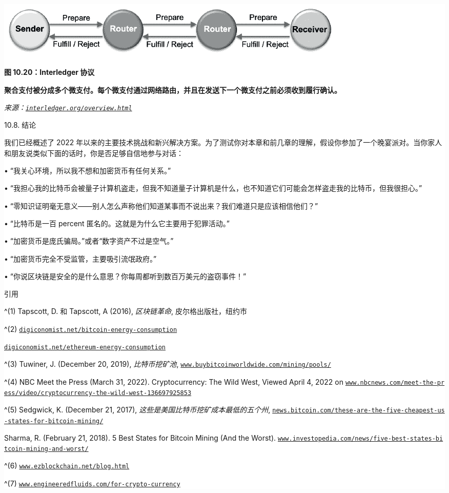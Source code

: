 ![图：图 10.20：Interledger 协议](img/ch10f20.png)

**图 10.20：Interledger 协议**

**聚合支付被分成多个微支付。每个微支付通过网络路由，并且在发送下一个微支付之前必须收到履行确认。**

*来源：[`interledger.org/overview.html`](https://interledger.org/overview.html)*

10.8. 结论

我们已经概述了 2022 年以来的主要技术挑战和新兴解决方案。为了测试你对本章和前几章的理解，假设你参加了一个晚宴派对。当你家人和朋友说类似下面的话时，你是否足够自信地参与对话：

• “我关心环境，所以我不想和加密货币有任何关系。”

• “我担心我的比特币会被量子计算机盗走，但我不知道量子计算机是什么，也不知道它们可能会怎样盗走我的比特币，但我很担心。”

• “零知识证明毫无意义——别人怎么声称他们知道某事而不说出来？我们难道只是应该相信他们？”

• “比特币是一百 percent 匿名的。这就是为什么它主要用于犯罪活动。”

• “加密货币是庞氏骗局。”或者“数字资产不过是空气。”

• “加密货币完全不受监管，主要吸引流氓政府。”

• “你说区块链是安全的是什么意思？你每周都听到数百万美元的盗窃事件！”

引用

^(1) Tapscott, D. 和 Tapscott, A (2016), *区块链革命*, 皮尔格出版社，纽约市

^(2) [`digiconomist.net/bitcoin-energy-consumption`](https://digiconomist.net/bitcoin-energy-consumption)

[`digiconomist.net/ethereum-energy-consumption`](https://digiconomist.net/ethereum-energy-consumption)

^(3) Tuwiner, J. (December 20, 2019), *比特币挖矿池*, [`www.buybitcoinworldwide.com/mining/pools/`](https://www.buybitcoinworldwide.com/mining/pools/)

^(4) NBC Meet the Press (March 31, 2022). Cryptocurrency: The Wild West, Viewed April 4, 2022 on [`www.nbcnews.com/meet-the-press/video/cryptocurrency-the-wild-west-136697925853`](https://www.nbcnews.com/meet-the-press/video/cryptocurrency-the-wild-west-136697925853)

^(5) Sedgwick, K. (December 21, 2017), *这些是美国比特币挖矿成本最低的五个州*, [`news.bitcoin.com/these-are-the-five-cheapest-us-states-for-bitcoin-mining/`](https://news.bitcoin.com/these-are-the-five-cheapest-us-states-for-bitcoin-mining/)

Sharma, R. (February 21, 2018). 5 Best States for Bitcoin Mining (And the Worst). [`www.investopedia.com/news/five-best-states-bitcoin-mining-and-worst/`](https://www.investopedia.com/news/five-best-states-bitcoin-mining-and-worst/)

^(6) [`www.ezblockchain.net/blog.html`](https://www.ezblockchain.net/blog.html)

^(7) [`www.engineeredfluids.com/for-crypto-currency`](https://www.engineeredfluids.com/for-crypto-currency)
